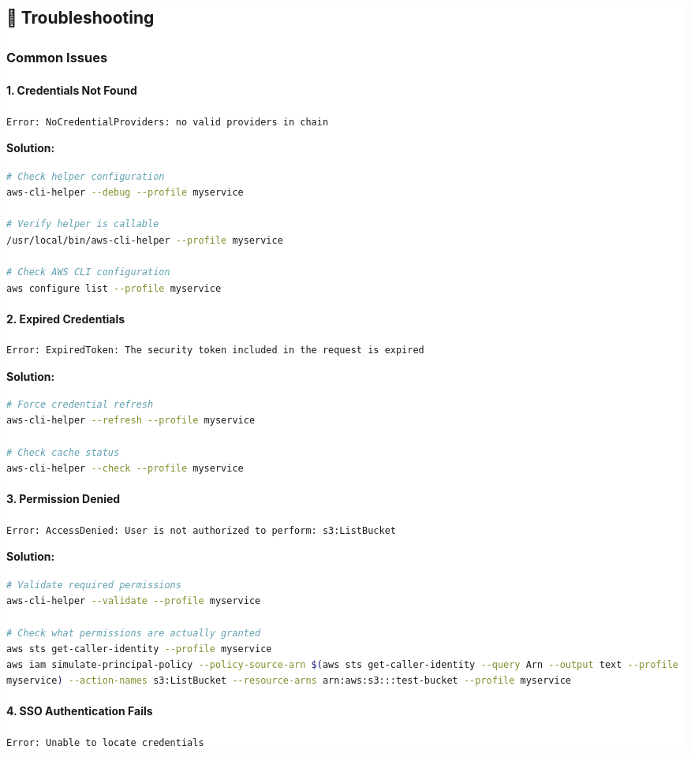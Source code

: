## 🚨 Troubleshooting

### Common Issues

#### 1. Credentials Not Found
```bash
Error: NoCredentialProviders: no valid providers in chain
```

**Solution:**
```bash
# Check helper configuration
aws-cli-helper --debug --profile myservice

# Verify helper is callable
/usr/local/bin/aws-cli-helper --profile myservice

# Check AWS CLI configuration
aws configure list --profile myservice
```

#### 2. Expired Credentials
```bash
Error: ExpiredToken: The security token included in the request is expired
```

**Solution:**
```bash
# Force credential refresh
aws-cli-helper --refresh --profile myservice

# Check cache status
aws-cli-helper --check --profile myservice
```

#### 3. Permission Denied
```bash
Error: AccessDenied: User is not authorized to perform: s3:ListBucket
```

**Solution:**
```bash
# Validate required permissions
aws-cli-helper --validate --profile myservice

# Check what permissions are actually granted
aws sts get-caller-identity --profile myservice
aws iam simulate-principal-policy --policy-source-arn $(aws sts get-caller-identity --query Arn --output text --profile myservice) --action-names s3:ListBucket --resource-arns arn:aws:s3:::test-bucket --profile myservice
```

#### 4. SSO Authentication Fails
```bash
Error: Unable to locate credentials
```

